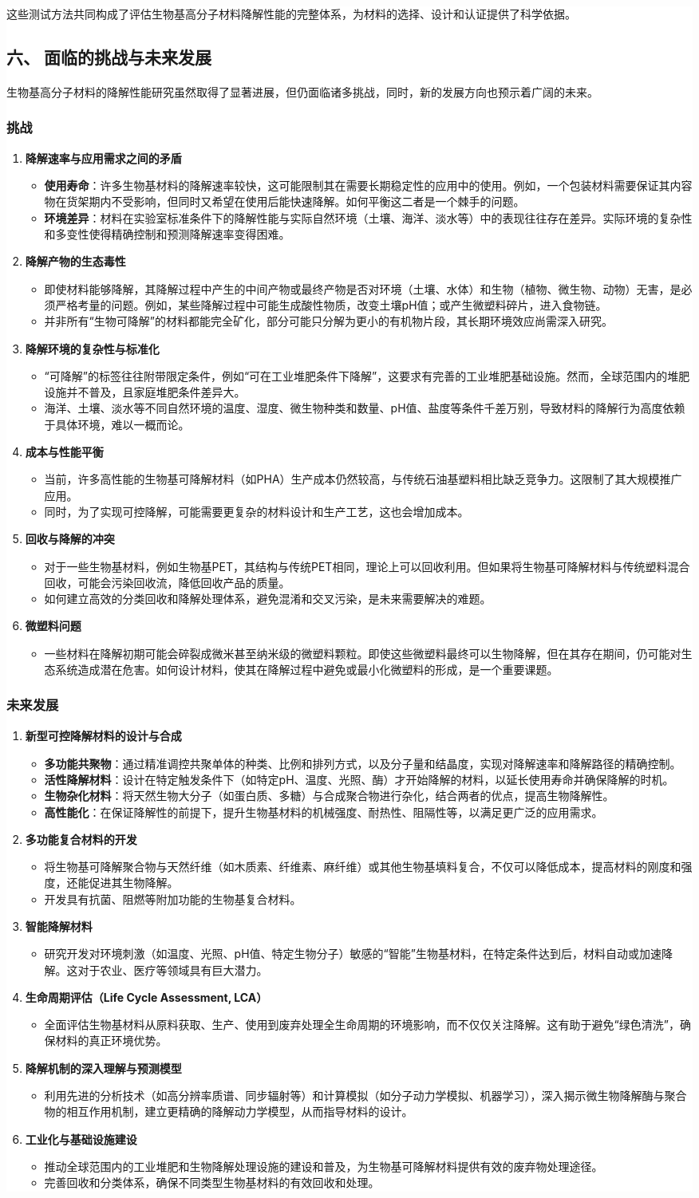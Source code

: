这些测试方法共同构成了评估生物基高分子材料降解性能的完整体系，为材料的选择、设计和认证提供了科学依据。

## 六、 面临的挑战与未来发展

生物基高分子材料的降解性能研究虽然取得了显著进展，但仍面临诸多挑战，同时，新的发展方向也预示着广阔的未来。

### 挑战

1.  **降解速率与应用需求之间的矛盾**
    *   **使用寿命**：许多生物基材料的降解速率较快，这可能限制其在需要长期稳定性的应用中的使用。例如，一个包装材料需要保证其内容物在货架期内不受影响，但同时又希望在使用后能快速降解。如何平衡这二者是一个棘手的问题。
    *   **环境差异**：材料在实验室标准条件下的降解性能与实际自然环境（土壤、海洋、淡水等）中的表现往往存在差异。实际环境的复杂性和多变性使得精确控制和预测降解速率变得困难。

2.  **降解产物的生态毒性**
    *   即使材料能够降解，其降解过程中产生的中间产物或最终产物是否对环境（土壤、水体）和生物（植物、微生物、动物）无害，是必须严格考量的问题。例如，某些降解过程中可能生成酸性物质，改变土壤pH值；或产生微塑料碎片，进入食物链。
    *   并非所有“生物可降解”的材料都能完全矿化，部分可能只分解为更小的有机物片段，其长期环境效应尚需深入研究。

3.  **降解环境的复杂性与标准化**
    *   “可降解”的标签往往附带限定条件，例如“可在工业堆肥条件下降解”，这要求有完善的工业堆肥基础设施。然而，全球范围内的堆肥设施并不普及，且家庭堆肥条件差异大。
    *   海洋、土壤、淡水等不同自然环境的温度、湿度、微生物种类和数量、pH值、盐度等条件千差万别，导致材料的降解行为高度依赖于具体环境，难以一概而论。

4.  **成本与性能平衡**
    *   当前，许多高性能的生物基可降解材料（如PHA）生产成本仍然较高，与传统石油基塑料相比缺乏竞争力。这限制了其大规模推广应用。
    *   同时，为了实现可控降解，可能需要更复杂的材料设计和生产工艺，这也会增加成本。

5.  **回收与降解的冲突**
    *   对于一些生物基材料，例如生物基PET，其结构与传统PET相同，理论上可以回收利用。但如果将生物基可降解材料与传统塑料混合回收，可能会污染回收流，降低回收产品的质量。
    *   如何建立高效的分类回收和降解处理体系，避免混淆和交叉污染，是未来需要解决的难题。

6.  **微塑料问题**
    *   一些材料在降解初期可能会碎裂成微米甚至纳米级的微塑料颗粒。即使这些微塑料最终可以生物降解，但在其存在期间，仍可能对生态系统造成潜在危害。如何设计材料，使其在降解过程中避免或最小化微塑料的形成，是一个重要课题。

### 未来发展

1.  **新型可控降解材料的设计与合成**
    *   **多功能共聚物**：通过精准调控共聚单体的种类、比例和排列方式，以及分子量和结晶度，实现对降解速率和降解路径的精确控制。
    *   **活性降解材料**：设计在特定触发条件下（如特定pH、温度、光照、酶）才开始降解的材料，以延长使用寿命并确保降解的时机。
    *   **生物杂化材料**：将天然生物大分子（如蛋白质、多糖）与合成聚合物进行杂化，结合两者的优点，提高生物降解性。
    *   **高性能化**：在保证降解性的前提下，提升生物基材料的机械强度、耐热性、阻隔性等，以满足更广泛的应用需求。

2.  **多功能复合材料的开发**
    *   将生物基可降解聚合物与天然纤维（如木质素、纤维素、麻纤维）或其他生物基填料复合，不仅可以降低成本，提高材料的刚度和强度，还能促进其生物降解。
    *   开发具有抗菌、阻燃等附加功能的生物基复合材料。

3.  **智能降解材料**
    *   研究开发对环境刺激（如温度、光照、pH值、特定生物分子）敏感的“智能”生物基材料，在特定条件达到后，材料自动或加速降解。这对于农业、医疗等领域具有巨大潜力。

4.  **生命周期评估（Life Cycle Assessment, LCA）**
    *   全面评估生物基材料从原料获取、生产、使用到废弃处理全生命周期的环境影响，而不仅仅关注降解。这有助于避免“绿色清洗”，确保材料的真正环境优势。

5.  **降解机制的深入理解与预测模型**
    *   利用先进的分析技术（如高分辨率质谱、同步辐射等）和计算模拟（如分子动力学模拟、机器学习），深入揭示微生物降解酶与聚合物的相互作用机制，建立更精确的降解动力学模型，从而指导材料的设计。

6.  **工业化与基础设施建设**
    *   推动全球范围内的工业堆肥和生物降解处理设施的建设和普及，为生物基可降解材料提供有效的废弃物处理途径。
    *   完善回收和分类体系，确保不同类型生物基材料的有效回收和处理。
